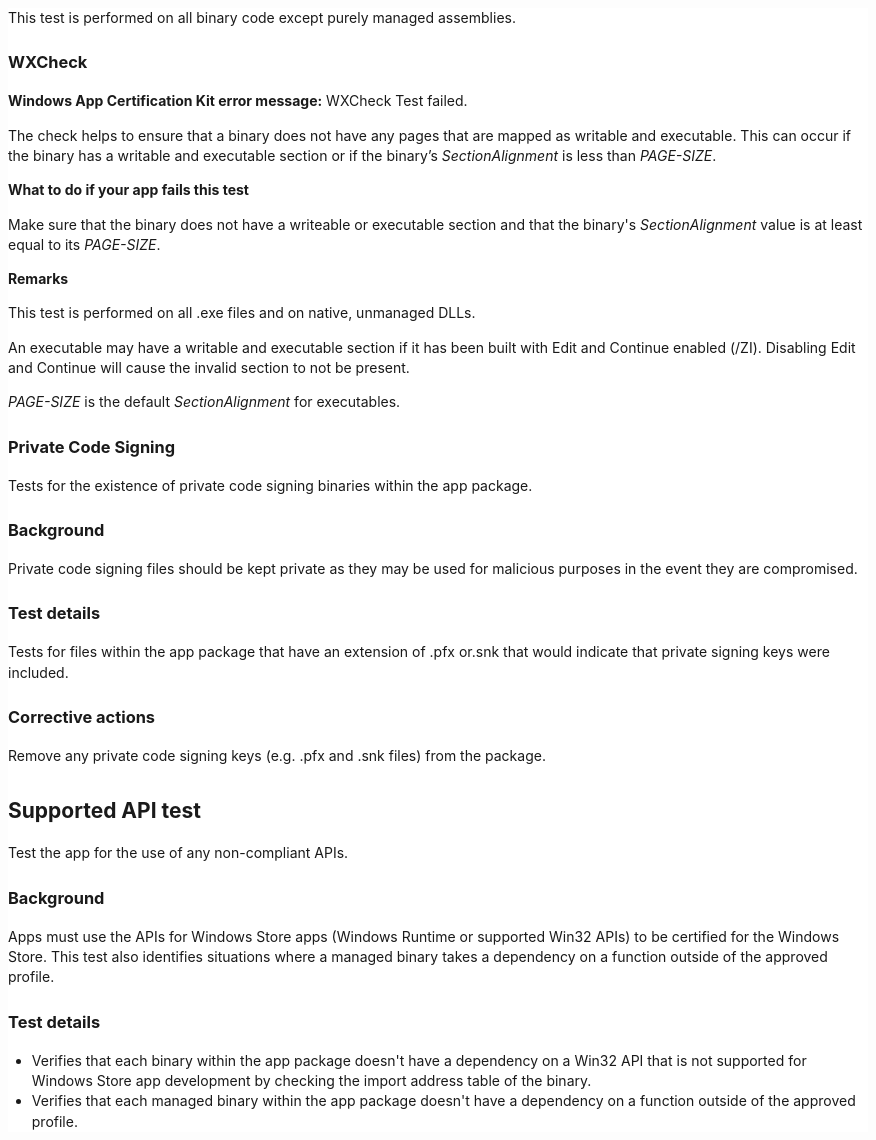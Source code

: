 This test is performed on all binary code except purely managed assemblies.

### <span id="binscope-8"></span>WXCheck

**Windows App Certification Kit error message:** WXCheck Test failed.

The check helps to ensure that a binary does not have any pages that are mapped as writable and executable. This can occur if the binary has a writable and executable section or if the binary’s *SectionAlignment* is less than *PAGE\-SIZE*.

**What to do if your app fails this test**

Make sure that the binary does not have a writeable or executable section and that the binary's *SectionAlignment* value is at least equal to its *PAGE\-SIZE*.

**Remarks**

This test is performed on all .exe files and on native, unmanaged DLLs.

An executable may have a writable and executable section if it has been built with Edit and Continue enabled (/ZI). Disabling Edit and Continue will cause the invalid section to not be present.

*PAGE\-SIZE* is the default *SectionAlignment* for executables.

### Private Code Signing

Tests for the existence of private code signing binaries within the app package.

### Background

Private code signing files should be kept private as they may be used for malicious purposes in the event they are compromised.

### Test details

Tests for files within the app package that have an extension of .pfx or.snk that would indicate that private signing keys were included.

### Corrective actions

Remove any private code signing keys (e.g. .pfx and .snk files) from the package.

## Supported API test

Test the app for the use of any non-compliant APIs.

### Background

Apps must use the APIs for Windows Store apps (Windows Runtime or supported Win32 APIs) to be certified for the Windows Store. This test also identifies situations where a managed binary takes a dependency on a function outside of the approved profile.

### Test details

-   Verifies that each binary within the app package doesn't have a dependency on a Win32 API that is not supported for Windows Store app development by checking the import address table of the binary.
-   Verifies that each managed binary within the app package doesn't have a dependency on a function outside of the approved profile.
